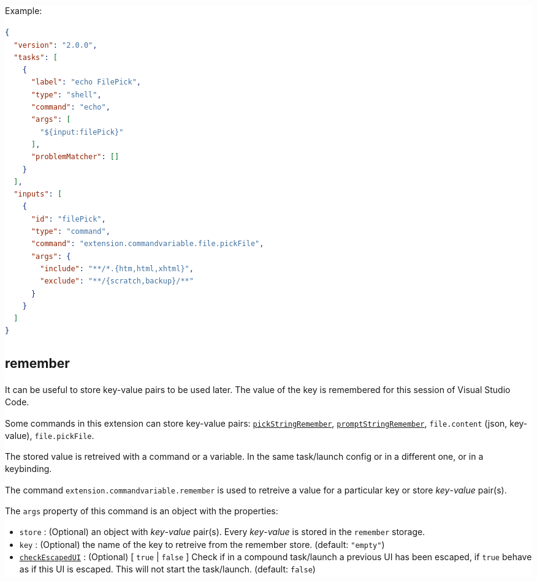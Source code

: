 Example:

```json
{
  "version": "2.0.0",
  "tasks": [
    {
      "label": "echo FilePick",
      "type": "shell",
      "command": "echo",
      "args": [
        "${input:filePick}"
      ],
      "problemMatcher": []
    }
  ],
  "inputs": [
    {
      "id": "filePick",
      "type": "command",
      "command": "extension.commandvariable.file.pickFile",
      "args": {
        "include": "**/*.{htm,html,xhtml}",
        "exclude": "**/{scratch,backup}/**"
      }
    }
  ]
}
```

## remember

It can be useful to store key-value pairs to be used later. The value of the key is remembered for this session of Visual Studio Code.

Some commands in this extension can store key-value pairs: [`pickStringRemember`](#pickstringremember), [`promptStringRemember`](#promptstringremember), `file.content` (json, key-value), `file.pickFile`.

The stored value is retreived with a command or a variable. In the same task/launch config or in a different one, or in a keybinding.

The command `extension.commandvariable.remember` is used to retreive a value for a particular key or store _key_-_value_ pair(s).

The `args` property of this command is an object with the properties:

* `store` : (Optional) an object with _key_-_value_ pair(s). Every _key_-_value_ is stored in the `remember` storage.
* `key` : (Optional) the name of the key to retreive from the remember store. (default: `"empty"`)
* [`checkEscapedUI`](#checkescapedui) : (Optional) [ `true` | `false` ] Check if in a compound task/launch a previous UI has been escaped, if `true` behave as if this UI is escaped. This will not start the task/launch. (default: `false`)
